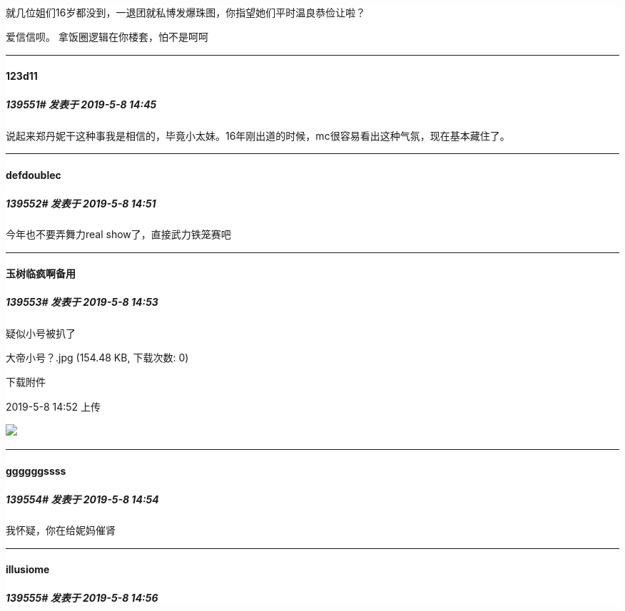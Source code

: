 就几位姐们16岁都没到，一退团就私博发爆珠图，你指望她们平时温良恭俭让啦？

爱信信呗。
拿饭圈逻辑在你楼套，怕不是呵呵


*****

####  123d11  
##### 139551#       发表于 2019-5-8 14:45


说起来郑丹妮干这种事我是相信的，毕竟小太妹。16年刚出道的时候，mc很容易看出这种气氛，现在基本藏住了。


*****

####  defdoublec  
##### 139552#       发表于 2019-5-8 14:51


今年也不要弄舞力real show了，直接武力铁笼赛吧


*****

####  玉树临疯啊备用  
##### 139553#       发表于 2019-5-8 14:53


疑似小号被扒了


大帝小号？.jpg
(154.48 KB, 下载次数: 0)


下载附件


2019-5-8 14:52 上传


<img src="https://img.saraba1st.com/forum/201905/08/145247srdrh27nhz83yvs2.jpg" referrerpolicy="no-referrer">


*****

####  ggggggssss  
##### 139554#       发表于 2019-5-8 14:54


我怀疑，你在给妮妈催肾


*****

####  illusiome  
##### 139555#       发表于 2019-5-8 14:56

